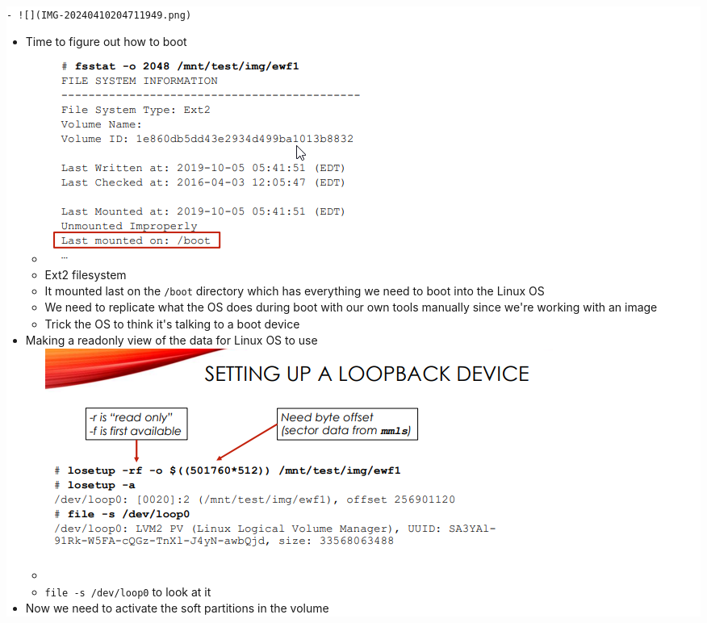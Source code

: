 	- ![](IMG-20240410204711949.png)
- Time to figure out how to boot
	- ![](IMG-20240410194852151.png)
	- Ext2 filesystem 
	- It mounted last on the `/boot` directory which has everything we need to boot into the Linux OS
	- We need to replicate what the OS does during boot with our own tools manually since we're working with an image
	- Trick the OS to think it's talking to a boot device
- Making a readonly view of the data for Linux OS to use
	- ![](IMG-20240410154848647.png)
	- `file -s /dev/loop0` to look at it
- Now we need to activate the soft partitions in the volume
